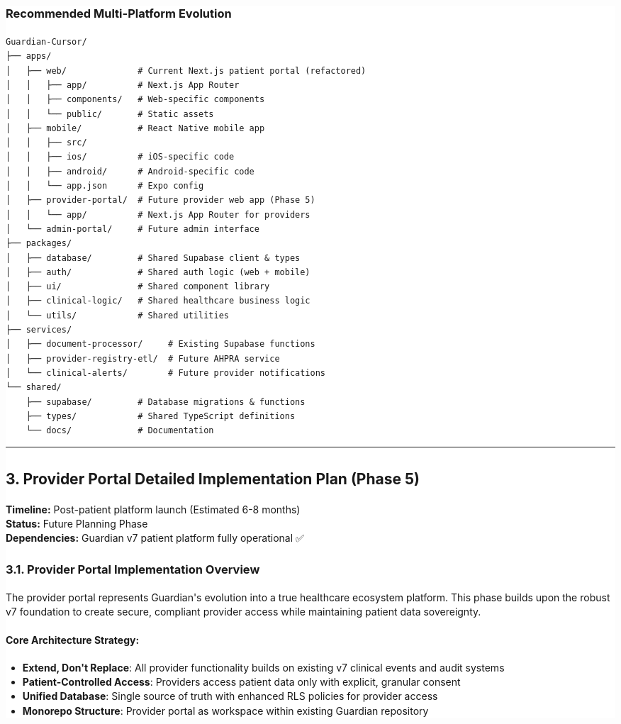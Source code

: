 ### Recommended Multi-Platform Evolution
```
Guardian-Cursor/
├── apps/
│   ├── web/              # Current Next.js patient portal (refactored)
│   │   ├── app/          # Next.js App Router
│   │   ├── components/   # Web-specific components
│   │   └── public/       # Static assets
│   ├── mobile/           # React Native mobile app
│   │   ├── src/
│   │   ├── ios/          # iOS-specific code
│   │   ├── android/      # Android-specific code
│   │   └── app.json      # Expo config
│   ├── provider-portal/  # Future provider web app (Phase 5)
│   │   └── app/          # Next.js App Router for providers
│   └── admin-portal/     # Future admin interface
├── packages/
│   ├── database/         # Shared Supabase client & types
│   ├── auth/             # Shared auth logic (web + mobile)
│   ├── ui/               # Shared component library
│   ├── clinical-logic/   # Shared healthcare business logic
│   └── utils/            # Shared utilities
├── services/
│   ├── document-processor/     # Existing Supabase functions
│   ├── provider-registry-etl/  # Future AHPRA service
│   └── clinical-alerts/        # Future provider notifications
└── shared/
    ├── supabase/         # Database migrations & functions
    ├── types/            # Shared TypeScript definitions
    └── docs/             # Documentation
```

---

## 3. Provider Portal Detailed Implementation Plan (Phase 5)

**Timeline:** Post-patient platform launch (Estimated 6-8 months)  
**Status:** Future Planning Phase  
**Dependencies:** Guardian v7 patient platform fully operational ✅

### 3.1. Provider Portal Implementation Overview

The provider portal represents Guardian's evolution into a true healthcare ecosystem platform. This phase builds upon the robust v7 foundation to create secure, compliant provider access while maintaining patient data sovereignty.

#### Core Architecture Strategy:
- **Extend, Don't Replace**: All provider functionality builds on existing v7 clinical events and audit systems
- **Patient-Controlled Access**: Providers access patient data only with explicit, granular consent
- **Unified Database**: Single source of truth with enhanced RLS policies for provider access
- **Monorepo Structure**: Provider portal as workspace within existing Guardian repository
